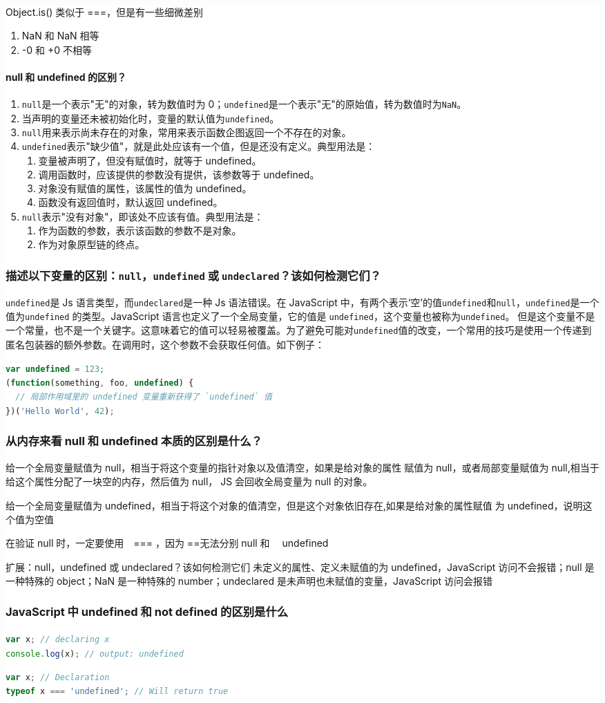 Object.is() 类似于 ===，但是有一些细微差别

1. NaN 和 NaN 相等
1. -0 和 +0 不相等

#### null 和 undefined 的区别？

1. `null`是一个表示"无"的对象，转为数值时为 0；`undefined`是一个表示"无"的原始值，转为数值时为`NaN`。
2. 当声明的变量还未被初始化时，变量的默认值为`undefined`。
3. `null`用来表示尚未存在的对象，常用来表示函数企图返回一个不存在的对象。
4. `undefined`表示"缺少值"，就是此处应该有一个值，但是还没有定义。典型用法是：
   1. 变量被声明了，但没有赋值时，就等于 undefined。
   2. 调用函数时，应该提供的参数没有提供，该参数等于 undefined。
   3. 对象没有赋值的属性，该属性的值为 undefined。
   4. 函数没有返回值时，默认返回 undefined。
5. `null`表示"没有对象"，即该处不应该有值。典型用法是：
   1. 作为函数的参数，表示该函数的参数不是对象。
   2. 作为对象原型链的终点。

### 描述以下变量的区别：`null`，`undefined` 或 `undeclared`？该如何检测它们？

`undefined`是 Js 语言类型，而`undeclared`是一种 Js 语法错误。在 JavaScript 中，有两个表示‘空’的值`undefined`和`null`，`undefined`是一个值为`undefined` 的类型。JavaScript 语言也定义了一个全局变量，它的值是 `undefined`，这个变量也被称为`undefined`。 但是这个变量不是一个常量，也不是一个关键字。这意味着它的值可以轻易被覆盖。为了避免可能对`undefined`值的改变，一个常用的技巧是使用一个传递到匿名包装器的额外参数。在调用时，这个参数不会获取任何值。如下例子：

```js
var undefined = 123;
(function(something, foo, undefined) {
  // 局部作用域里的 undefined 变量重新获得了 `undefined` 值
})('Hello World', 42);
```

### 从内存来看 null 和 undefined 本质的区别是什么？

给一个全局变量赋值为 null，相当于将这个变量的指针对象以及值清空，如果是给对象的属性 赋值为 null，或者局部变量赋值为 null,相当于给这个属性分配了一块空的内存，然后值为 null， JS 会回收全局变量为 null 的对象。

给一个全局变量赋值为 undefined，相当于将这个对象的值清空，但是这个对象依旧存在,如果是给对象的属性赋值 为 undefined，说明这个值为空值

在验证 null 时，一定要使用　=== ，因为 ==无法分别 null 和　 undefined

扩展：null，undefined 或 undeclared？该如何检测它们
未定义的属性、定义未赋值的为 undefined，JavaScript 访问不会报错；null 是一种特殊的 object；NaN 是一种特殊的 number；undeclared 是未声明也未赋值的变量，JavaScript 访问会报错

### JavaScript 中 undefined 和 not defined 的区别是什么

```js
var x; // declaring x
console.log(x); // output: undefined
```

```js
var x; // Declaration
typeof x === 'undefined'; // Will return true
```
